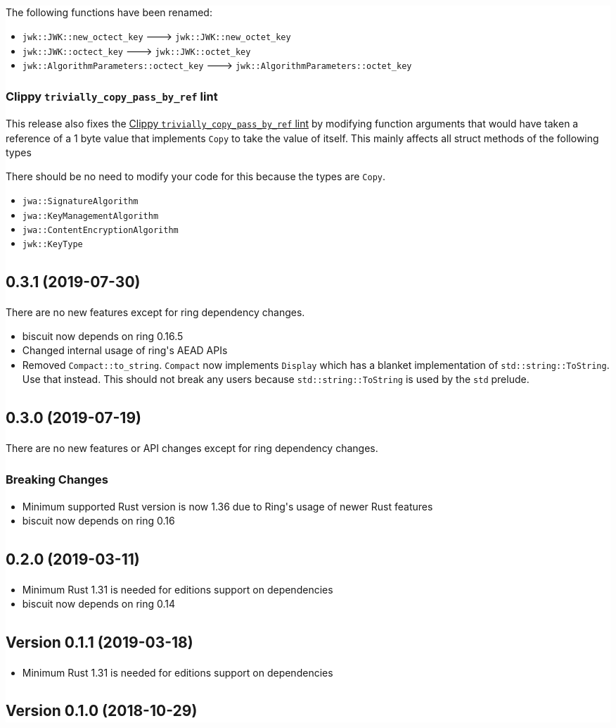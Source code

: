 The following functions have been renamed:

- `jwk::JWK::new_octect_key` 🡒 `jwk::JWK::new_octet_key`
- `jwk::JWK::octect_key` 🡒 `jwk::JWK::octet_key`
- `jwk::AlgorithmParameters::octect_key` 🡒 `jwk::AlgorithmParameters::octet_key`

### Clippy `trivially_copy_pass_by_ref` lint

This release also fixes the
[Clippy `trivially_copy_pass_by_ref` lint](https://rust-lang.github.io/rust-clippy/master/index.html#trivially_copy_pass_by_ref)
by modifying function arguments that would have taken a reference of a 1 byte value that
implements `Copy` to take the value of itself. This mainly affects all struct methods
of the following types

There should be no need to modify your code for this because the types are `Copy`.

- `jwa::SignatureAlgorithm`
- `jwa::KeyManagementAlgorithm`
- `jwa::ContentEncryptionAlgorithm`
- `jwk::KeyType`

## 0.3.1 (2019-07-30)

There are no new features except for ring dependency changes.

- biscuit now depends on ring 0.16.5
- Changed internal usage of ring's AEAD APIs
- Removed `Compact::to_string`. `Compact` now implements `Display` which has a blanket
  implementation of `std::string::ToString`. Use that instead. This should not break any
  users because `std::string::ToString` is used by the `std` prelude.

## 0.3.0 (2019-07-19)

There are no new features or API changes except for ring dependency changes.

### Breaking Changes

- Minimum supported Rust version is now 1.36 due to Ring's usage of newer Rust features
- biscuit now depends on ring 0.16

## 0.2.0 (2019-03-11)

- Minimum Rust 1.31 is needed for editions support on dependencies
- biscuit now depends on ring 0.14

## Version 0.1.1 (2019-03-18)

- Minimum Rust 1.31 is needed for editions support on dependencies

## Version 0.1.0 (2018-10-29)
